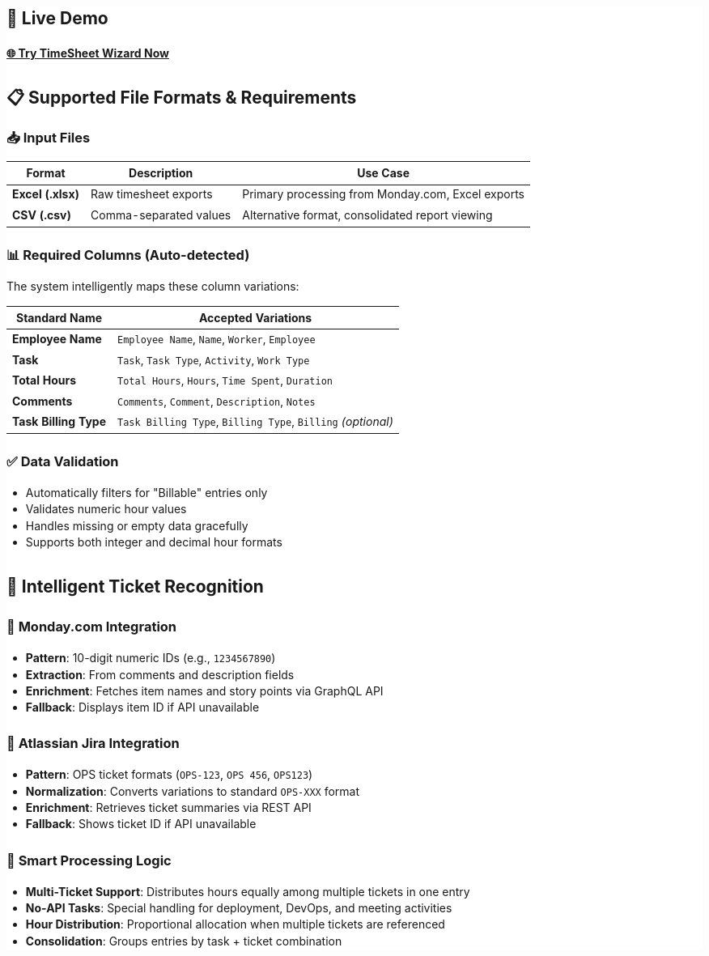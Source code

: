 ## 🚀 Live Demo

**[🌐 Try TimeSheet Wizard Now](https://timesheetwizard.netlify.app/)**

## 📋 Supported File Formats & Requirements

### 📥 **Input Files**
| Format | Description | Use Case |
|--------|-------------|----------|
| **Excel (.xlsx)** | Raw timesheet exports | Primary processing from Monday.com, Excel exports |
| **CSV (.csv)** | Comma-separated values | Alternative format, consolidated report viewing |

### 📊 **Required Columns** (Auto-detected)
The system intelligently maps these column variations:

| Standard Name | Accepted Variations |
|--------------|-------------------|
| **Employee Name** | `Employee Name`, `Name`, `Worker`, `Employee` |
| **Task** | `Task`, `Task Type`, `Activity`, `Work Type` |
| **Total Hours** | `Total Hours`, `Hours`, `Time Spent`, `Duration` |
| **Comments** | `Comments`, `Comment`, `Description`, `Notes` |
| **Task Billing Type** | `Task Billing Type`, `Billing Type`, `Billing` *(optional)* |

### ✅ **Data Validation**
- Automatically filters for "Billable" entries only
- Validates numeric hour values
- Handles missing or empty data gracefully
- Supports both integer and decimal hour formats

## 🎯 Intelligent Ticket Recognition

### 📌 **Monday.com Integration**
- **Pattern**: 10-digit numeric IDs (e.g., `1234567890`)
- **Extraction**: From comments and description fields
- **Enrichment**: Fetches item names and story points via GraphQL API
- **Fallback**: Displays item ID if API unavailable

### 🎫 **Atlassian Jira Integration**
- **Pattern**: OPS ticket formats (`OPS-123`, `OPS 456`, `OPS123`)
- **Normalization**: Converts variations to standard `OPS-XXX` format
- **Enrichment**: Retrieves ticket summaries via REST API
- **Fallback**: Shows ticket ID if API unavailable

### 🔄 **Smart Processing Logic**
- **Multi-Ticket Support**: Distributes hours equally among multiple tickets in one entry
- **No-API Tasks**: Special handling for deployment, DevOps, and meeting activities
- **Hour Distribution**: Proportional allocation when multiple tickets are referenced
- **Consolidation**: Groups entries by task + ticket combination
